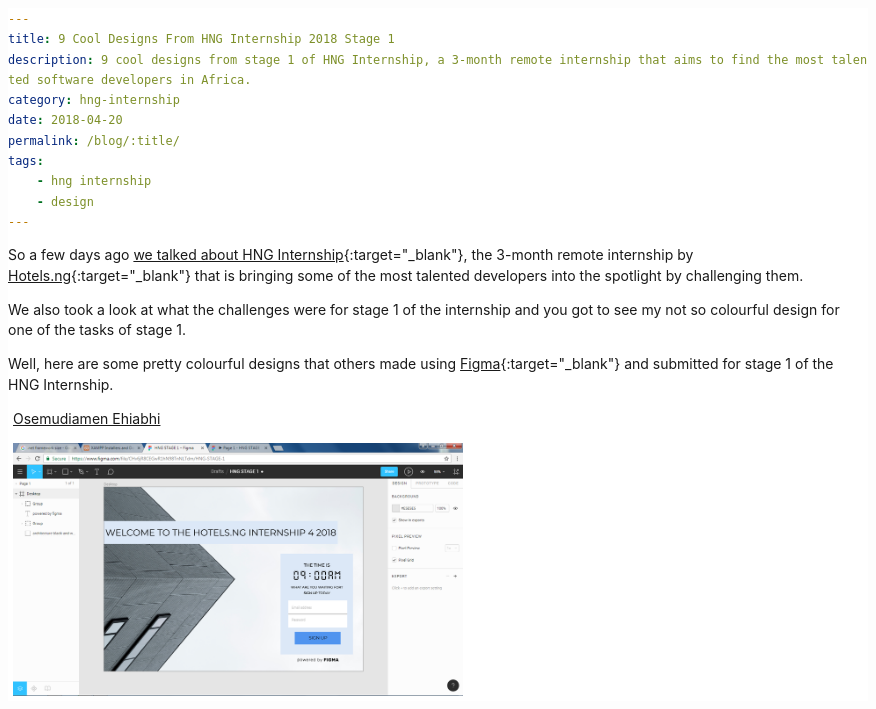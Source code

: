 ```yaml
--- 
title: 9 Cool Designs From HNG Internship 2018 Stage 1
description: 9 cool designs from stage 1 of HNG Internship, a 3-month remote internship that aims to find the most talented software developers in Africa.
category: hng-internship
date: 2018-04-20
permalink: /blog/:title/
tags: 
    - hng internship
    - design
---
```


So a few days ago [we talked about HNG Internship](/blog/hng-internship-2018-stage-1-design-and-a-bit-of-code/){:target="_blank"}, the 3-month remote internship by [Hotels.ng](https://hotels.ng/){:target="_blank"} that is bringing some of the most talented developers into the spotlight by challenging them.


We also took a look at what the challenges were for stage 1 of the internship and you got to see my not so colourful design for one of the tasks of stage 1. 

Well, here are some pretty colourful designs that others made using [Figma](https://www.figma.com/){:target="_blank"} and submitted for stage 1 of the HNG Internship.   

<div class="container text-center">

<div class="push" style="margin: 0 5px; width: 450px;; min-height: 140px; max-width: 100%;">

<a href="https://github.com/osazeyyh" target="_blank">Osemudiamen Ehiabhi</a>

<a href="/images/blog/hng-internship/stage-1/9-cool-designs/Ehiabhi-Osemudiamen.png" target="_blank">
<img src="/images/blog/hng-internship/stage-1/9-cool-designs/Ehiabhi-Osemudiamen.png" alt="Osemudiamen Ehiabhi HNG Internship 2018 Stage 1 Figma Design" title="Osemudiamen Ehiabhi HNG Internship 2018 Stage 1 Figma Design" style="width: 480px; min-height: 140px; max-width: 100%;" />
</a>
</div>
